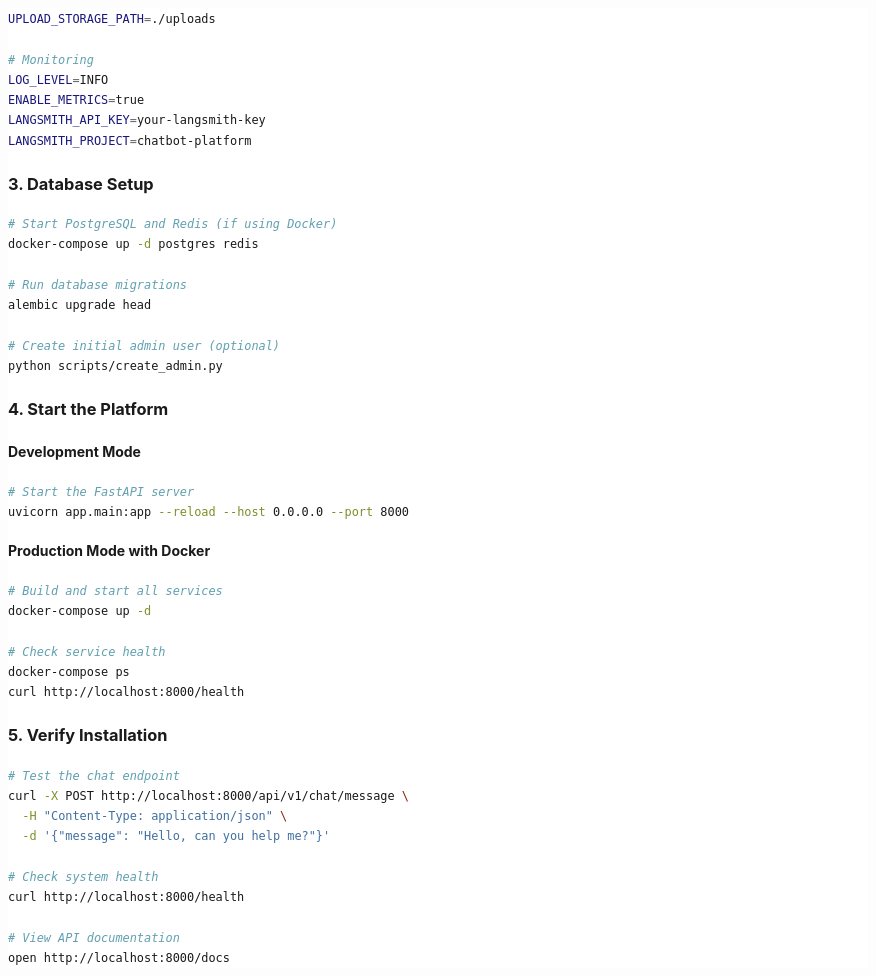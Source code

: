 ```bash
UPLOAD_STORAGE_PATH=./uploads

# Monitoring
LOG_LEVEL=INFO
ENABLE_METRICS=true
LANGSMITH_API_KEY=your-langsmith-key
LANGSMITH_PROJECT=chatbot-platform
```

### 3. Database Setup

```bash
# Start PostgreSQL and Redis (if using Docker)
docker-compose up -d postgres redis

# Run database migrations
alembic upgrade head

# Create initial admin user (optional)
python scripts/create_admin.py
```

### 4. Start the Platform

#### Development Mode
```bash
# Start the FastAPI server
uvicorn app.main:app --reload --host 0.0.0.0 --port 8000
```

#### Production Mode with Docker
```bash
# Build and start all services
docker-compose up -d

# Check service health
docker-compose ps
curl http://localhost:8000/health
```

### 5. Verify Installation

```bash
# Test the chat endpoint
curl -X POST http://localhost:8000/api/v1/chat/message \
  -H "Content-Type: application/json" \
  -d '{"message": "Hello, can you help me?"}'

# Check system health
curl http://localhost:8000/health

# View API documentation
open http://localhost:8000/docs
```
